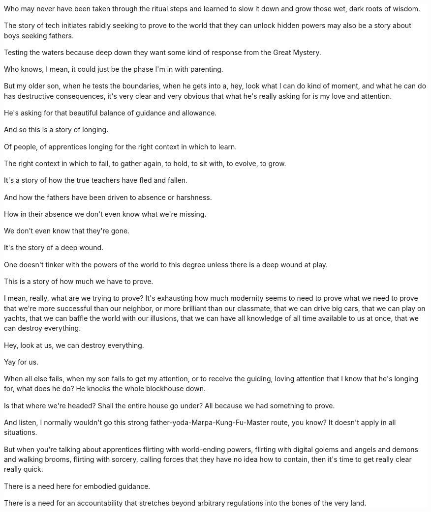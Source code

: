 Who may never have been taken through the ritual steps and learned to slow it down and grow those wet, dark roots of wisdom.

The story of tech initiates rabidly seeking to prove to the world that they can unlock hidden powers may also be a story about boys seeking fathers.

Testing the waters because deep down they want some kind of response from the Great Mystery.

Who knows, I mean, it could just be the phase I'm in with parenting.

But my older son, when he tests the boundaries, when he gets into a, hey, look what I can do kind of moment, and what he can do has destructive consequences, it's very clear and very obvious that what he's really asking for is my love and attention.

He's asking for that beautiful balance of guidance and allowance.

And so this is a story of longing.

Of people, of apprentices longing for the right context in which to learn.

The right context in which to fail, to gather again, to hold, to sit with, to evolve, to grow.

It's a story of how the true teachers have fled and fallen.

And how the fathers have been driven to absence or harshness.

How in their absence we don't even know what we're missing.

We don't even know that they're gone.

It's the story of a deep wound.

One doesn't tinker with the powers of the world to this degree unless there is a deep wound at play.

This is a story of how much we have to prove.

I mean, really, what are we trying to prove? It's exhausting how much modernity seems to need to prove what we need to prove that we're more successful than our neighbor, or more brilliant than our classmate, that we can drive big cars, that we can play on yachts, that we can baffle the world with our illusions, that we can have all knowledge of all time available to us at once, that we can destroy everything.

Hey, look at us, we can destroy everything.

Yay for us.

When all else fails, when my son fails to get my attention, or to receive the guiding, loving attention that I know that he's longing for, what does he do? He knocks the whole blockhouse down.

Is that where we're headed? Shall the entire house go under? All because we had something to prove.

And listen, I normally wouldn't go this strong father-yoda-Marpa-Kung-Fu-Master route, you know? It doesn't apply in all situations.

But when you're talking about apprentices flirting with world-ending powers, flirting with digital golems and angels and demons and walking brooms, flirting with sorcery, calling forces that they have no idea how to contain, then it's time to get really clear really quick.

There is a need here for embodied guidance.

There is a need for an accountability that stretches beyond arbitrary regulations into the bones of the very land.
